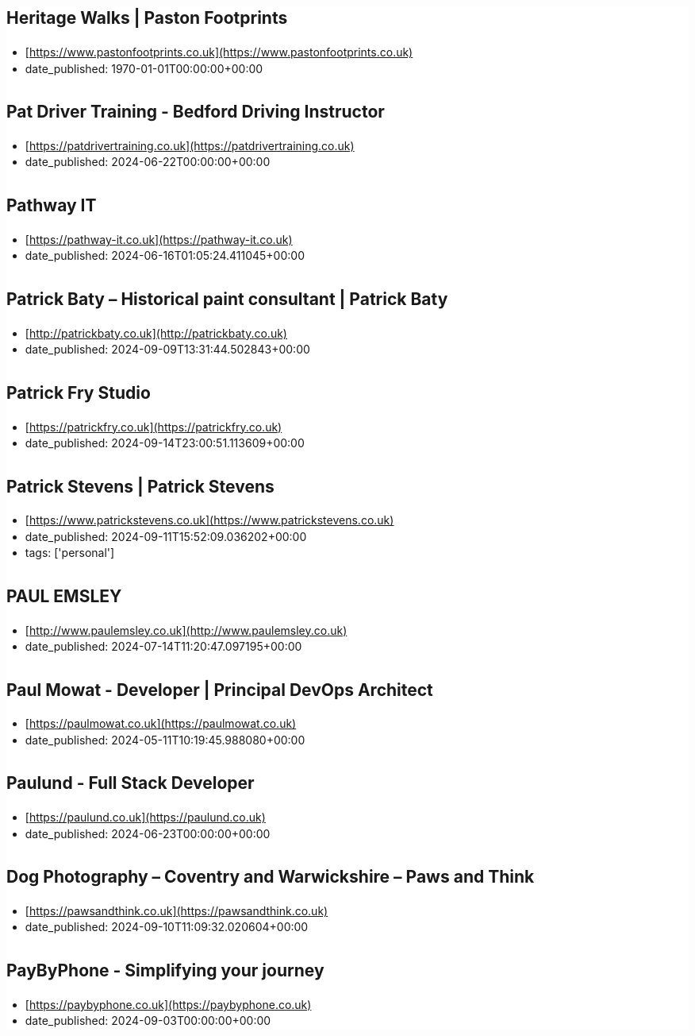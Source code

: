  ## Heritage Walks | Paston Footprints
 - [https://www.pastonfootprints.co.uk](https://www.pastonfootprints.co.uk)
 - date_published: 1970-01-01T00:00:00+00:00

 ## Pat Driver Training - Bedford Driving Instructor
 - [https://patdrivertraining.co.uk](https://patdrivertraining.co.uk)
 - date_published: 2024-06-22T00:00:00+00:00

 ## Pathway IT
 - [https://pathway-it.co.uk](https://pathway-it.co.uk)
 - date_published: 2024-06-16T01:05:24.411045+00:00

 ## Patrick Baty – Historical paint consultant | Patrick Baty
 - [http://patrickbaty.co.uk](http://patrickbaty.co.uk)
 - date_published: 2024-09-09T13:31:44.502843+00:00

 ## Patrick Fry Studio
 - [https://patrickfry.co.uk](https://patrickfry.co.uk)
 - date_published: 2024-09-14T23:00:51.113609+00:00

 ## Patrick Stevens | Patrick Stevens 
 - [https://www.patrickstevens.co.uk](https://www.patrickstevens.co.uk)
 - date_published: 2024-09-11T15:52:09.036202+00:00
 - tags: ['personal']

 ## PAUL EMSLEY
 - [http://www.paulemsley.co.uk](http://www.paulemsley.co.uk)
 - date_published: 2024-07-14T11:20:47.097195+00:00

 ## Paul Mowat - Developer | Principal DevOps Architect
 - [https://paulmowat.co.uk](https://paulmowat.co.uk)
 - date_published: 2024-05-11T10:19:45.988080+00:00

 ## Paulund - Full Stack Developer
 - [https://paulund.co.uk](https://paulund.co.uk)
 - date_published: 2024-06-23T00:00:00+00:00

 ## Dog Photography – Coventry and Warwickshire – Paws and Think
 - [https://pawsandthink.co.uk](https://pawsandthink.co.uk)
 - date_published: 2024-09-10T11:09:32.020604+00:00

 ## PayByPhone - Simplifying your journey
 - [https://paybyphone.co.uk](https://paybyphone.co.uk)
 - date_published: 2024-09-03T00:00:00+00:00
